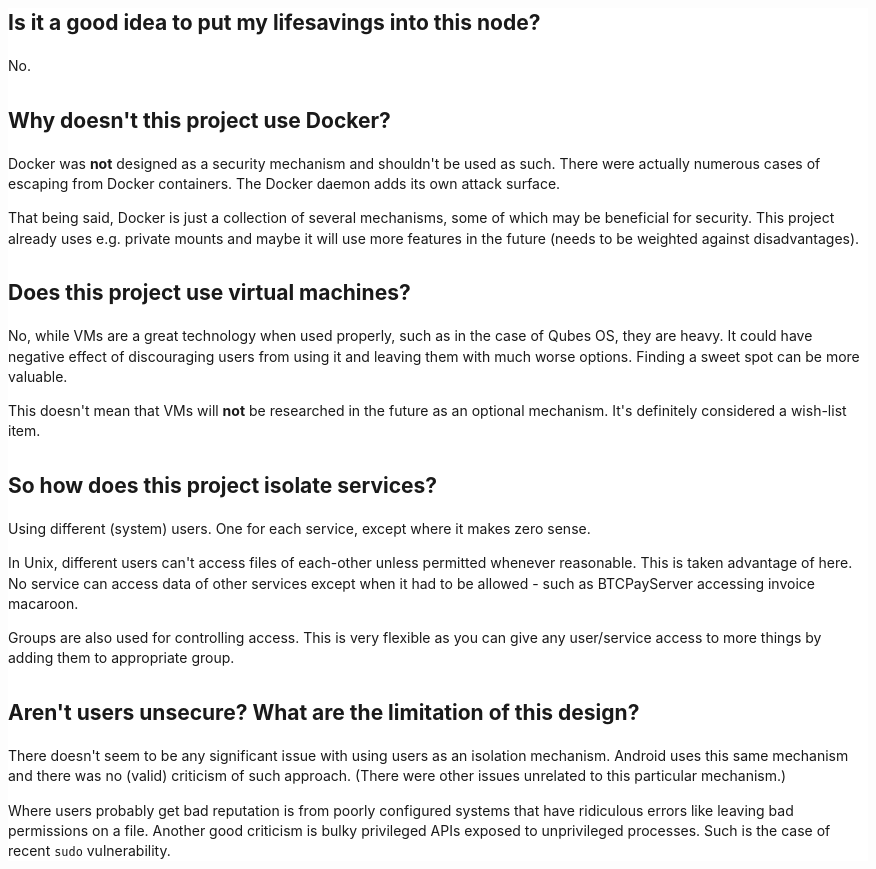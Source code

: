 ## Is it a good idea to put my lifesavings into this node?

No.

## Why doesn't this project use Docker?

Docker was **not** designed as a security mechanism and shouldn't be used as such.
There were actually numerous cases of escaping from Docker containers.
The Docker daemon adds its own attack surface.

That being said, Docker is just a collection of several mechanisms, some of which may be beneficial for security.
This project already uses e.g. private mounts and maybe it will use more features in the future (needs to be weighted against disadvantages).

## Does this project use virtual machines?

No, while VMs are a great technology when used properly, such as in the case of Qubes OS, they are heavy.
It could have negative effect of discouraging users from using it and leaving them with much worse options.
Finding a sweet spot can be more valuable.

This doesn't mean that VMs will **not** be researched in the future as an optional mechanism.
It's definitely considered a wish-list item.

## So how does this project isolate services?

Using different (system) users.
One for each service, except where it makes zero sense.

In Unix, different users can't access files of each-other unless permitted whenever reasonable.
This is taken advantage of here.
No service can access data of other services except when it had to be allowed - such as BTCPayServer accessing invoice macaroon.

Groups are also used for controlling access.
This is very flexible as you can give any user/service access to more things by adding them to appropriate group.

## Aren't users unsecure? What are the limitation of this design?

There doesn't seem to be any significant issue with using users as an isolation mechanism.
Android uses this same mechanism and there was no (valid) criticism of such approach.
(There were other issues unrelated to this particular mechanism.)

Where users probably get bad reputation is from poorly configured systems that have ridiculous errors like leaving bad permissions on a file.
Another good criticism is bulky privileged APIs exposed to unprivileged processes.
Such is the case of recent `sudo` vulnerability.
